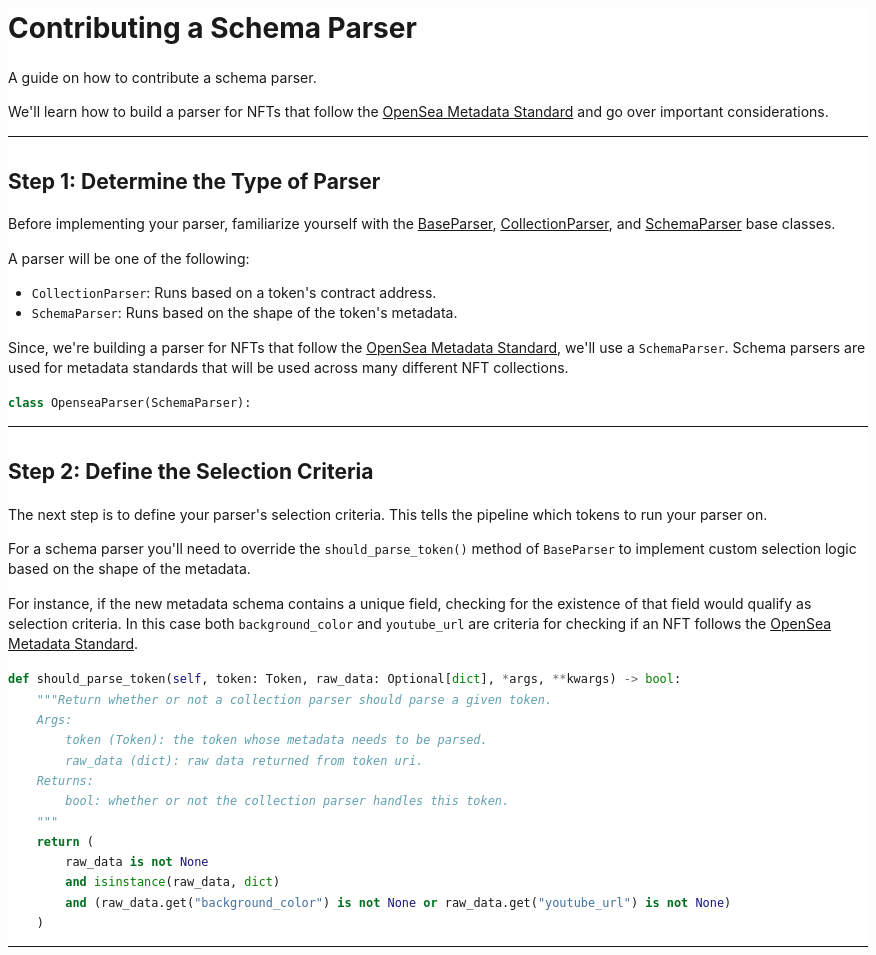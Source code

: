 # Contributing a Schema Parser

A guide on how to contribute a schema parser.

We'll learn how to build a parser for NFTs that follow the [OpenSea Metadata Standard](https://docs.opensea.io/docs/metadata-standards#metadata-structure) and go over important considerations.

---

## Step 1: Determine the Type of Parser

Before implementing your parser, familiarize yourself with the [BaseParser](../pipeline/parsers.md#baseparser), [CollectionParser](../pipeline/parsers.md#collectionparser), and [SchemaParser](../pipeline/parsers.md#schemaparser) base classes.

A parser will be one of the following:

- `CollectionParser`: Runs based on a token's contract address.
- `SchemaParser`: Runs based on the shape of the token's metadata.

Since, we're building a parser for NFTs that follow the [OpenSea Metadata Standard](https://docs.opensea.io/docs/metadata-standards#metadata-structure), we'll use a `SchemaParser`.
Schema parsers are used for metadata standards that will be used across many different NFT collections.

```python
class OpenseaParser(SchemaParser):
```

---

## Step 2: Define the Selection Criteria

The next step is to define your parser's selection criteria. This tells the pipeline which tokens to run your parser on.

For a schema parser you'll need to override the `should_parse_token()` method of `BaseParser` to implement custom selection logic based on the shape of the metadata.

For instance, if the new metadata schema contains a unique field, checking for the existence of that field would qualify as selection criteria.
In this case both `background_color` and `youtube_url` are criteria for checking if an NFT follows the [OpenSea Metadata Standard](https://docs.opensea.io/docs/metadata-standards#metadata-structure).

```python
def should_parse_token(self, token: Token, raw_data: Optional[dict], *args, **kwargs) -> bool:
    """Return whether or not a collection parser should parse a given token.
    Args:
        token (Token): the token whose metadata needs to be parsed.
        raw_data (dict): raw data returned from token uri.
    Returns:
        bool: whether or not the collection parser handles this token.
    """
    return (
        raw_data is not None
        and isinstance(raw_data, dict)
        and (raw_data.get("background_color") is not None or raw_data.get("youtube_url") is not None)
    )
```

---